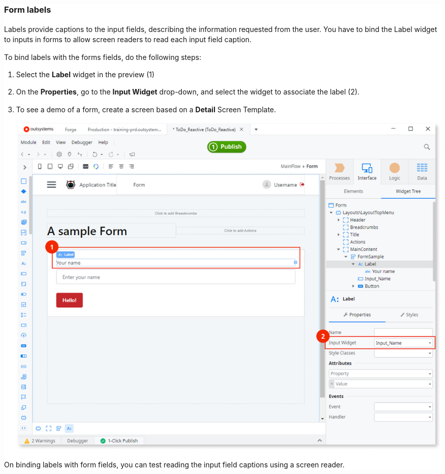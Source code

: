 ### Form labels

Labels provide captions to the input fields, describing the information requested from the user. You have to bind the Label widget to inputs in forms to allow screen readers to read each input field caption.

To bind labels with the forms fields, do the following steps:

1. Select the **Label** widget in the preview (1)
1. On the **Properties**, go to the **Input Widget** drop-down, and select the widget to associate the label (2).
1. To see a demo of a form, create a screen based on a **Detail** Screen Template.
    
    ![Screenshot of associating labels to form fields in OutSystems ODC Studio for better accessibility](images/form-labels-odcs.png "Associating labels to form fields")

 On binding labels with form fields, you can test reading the input field captions using a screen reader.

<div class="info" markdown="1">
